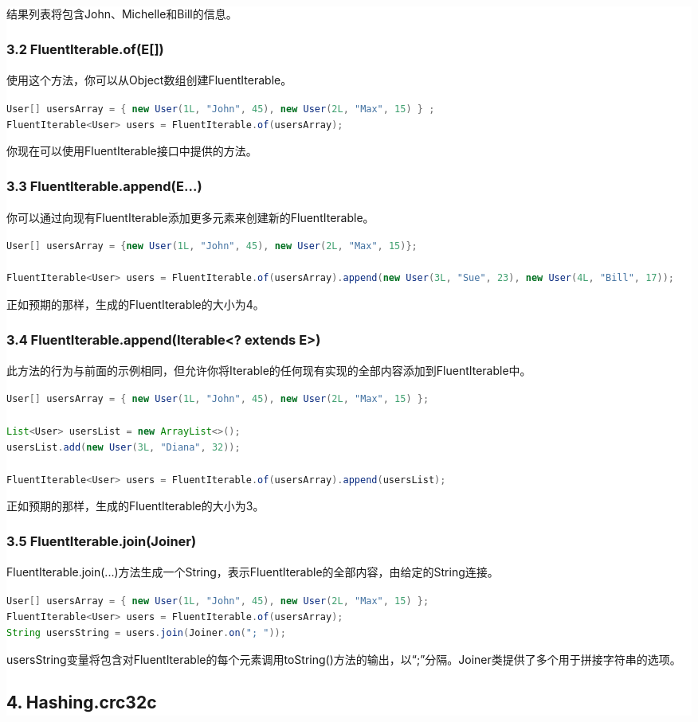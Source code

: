 ```java
```

结果列表将包含John、Michelle和Bill的信息。

### 3.2 FluentIterable.of(E[])

使用这个方法，你可以从Object数组创建FluentIterable。

```java
User[] usersArray = { new User(1L, "John", 45), new User(2L, "Max", 15) } ;
FluentIterable<User> users = FluentIterable.of(usersArray);
```

你现在可以使用FluentIterable接口中提供的方法。

### 3.3 FluentIterable.append(E...)

你可以通过向现有FluentIterable添加更多元素来创建新的FluentIterable。

```java
User[] usersArray = {new User(1L, "John", 45), new User(2L, "Max", 15)};

FluentIterable<User> users = FluentIterable.of(usersArray).append(new User(3L, "Sue", 23), new User(4L, "Bill", 17));
```

正如预期的那样，生成的FluentIterable的大小为4。

### 3.4 FluentIterable.append(Iterable<? extends E>)

此方法的行为与前面的示例相同，但允许你将Iterable的任何现有实现的全部内容添加到FluentIterable中。

```java
User[] usersArray = { new User(1L, "John", 45), new User(2L, "Max", 15) };

List<User> usersList = new ArrayList<>();
usersList.add(new User(3L, "Diana", 32));

FluentIterable<User> users = FluentIterable.of(usersArray).append(usersList);
```

正如预期的那样，生成的FluentIterable的大小为3。

### 3.5 FluentIterable.join(Joiner)

FluentIterable.join(...)方法生成一个String，表示FluentIterable的全部内容，由给定的String连接。

```java
User[] usersArray = { new User(1L, "John", 45), new User(2L, "Max", 15) };
FluentIterable<User> users = FluentIterable.of(usersArray);
String usersString = users.join(Joiner.on("; "));
```

usersString变量将包含对FluentIterable的每个元素调用toString()方法的输出，以“;”分隔。Joiner类提供了多个用于拼接字符串的选项。

## 4. Hashing.crc32c
